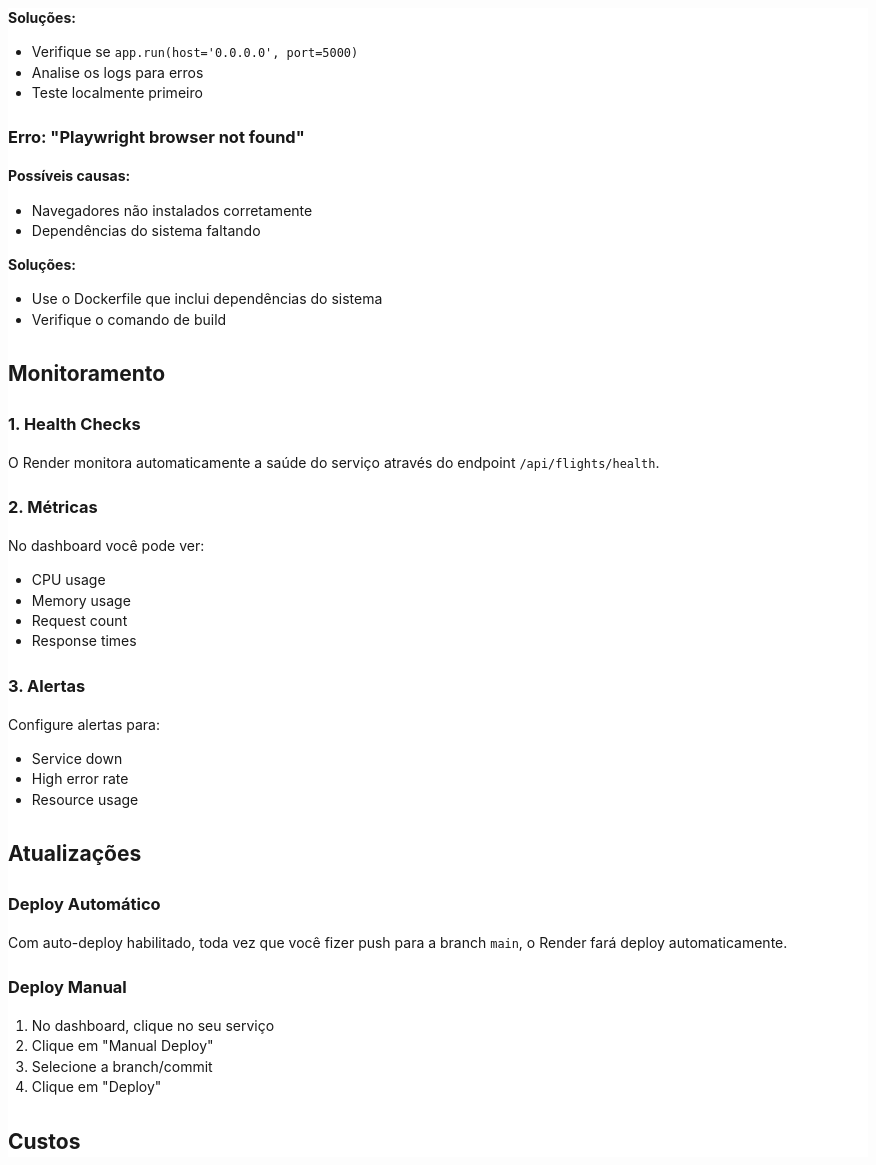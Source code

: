 **Soluções:**
- Verifique se `app.run(host='0.0.0.0', port=5000)`
- Analise os logs para erros
- Teste localmente primeiro

### Erro: "Playwright browser not found"

**Possíveis causas:**
- Navegadores não instalados corretamente
- Dependências do sistema faltando

**Soluções:**
- Use o Dockerfile que inclui dependências do sistema
- Verifique o comando de build

## Monitoramento

### 1. Health Checks

O Render monitora automaticamente a saúde do serviço através do endpoint `/api/flights/health`.

### 2. Métricas

No dashboard você pode ver:
- CPU usage
- Memory usage
- Request count
- Response times

### 3. Alertas

Configure alertas para:
- Service down
- High error rate
- Resource usage

## Atualizações

### Deploy Automático

Com auto-deploy habilitado, toda vez que você fizer push para a branch `main`, o Render fará deploy automaticamente.

### Deploy Manual

1. No dashboard, clique no seu serviço
2. Clique em "Manual Deploy"
3. Selecione a branch/commit
4. Clique em "Deploy"

## Custos
